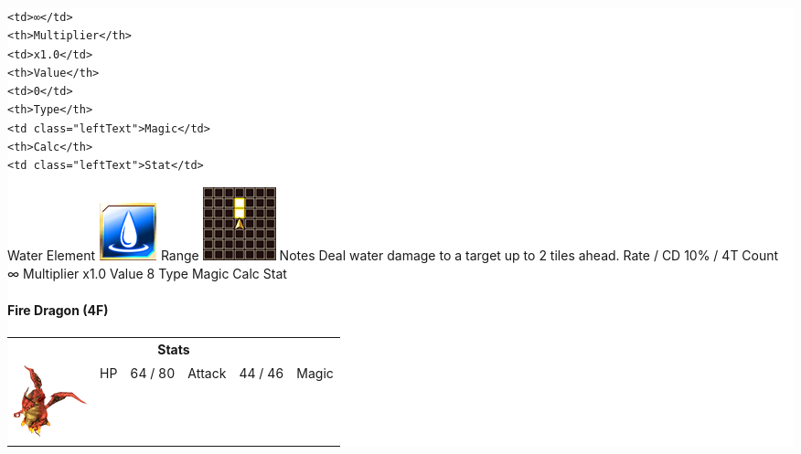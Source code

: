     <td>∞</td>
    <th>Multiplier</th>
    <td>x1.0</td>
    <th>Value</th>
    <td>0</td>
    <th>Type</th>
    <td class="leftText">Magic</td>
    <th>Calc</th>
    <td class="leftText">Stat</td>
  </tr>
  <tr>
    <th colspan="13" class="abilityName">Water</th>
  </tr>
  <tr class="elementIcon">
    <th>Element</th>
    <td><img src="../images/icon/water.png"/></td>
    <th>Range</th>
    <td><img src="../images/other/2_ahead.png"/></td>
    <th>Notes</th>
    <td colspan="8" class="leftText">Deal water damage to a target up to 2 tiles ahead.</td>
  </tr>
  <tr>
    <th>Rate / CD</th>
    <td colspan="2">10% / 4T</td>
    <th>Count</th>
    <td>∞</td>
    <th>Multiplier</th>
    <td>x1.0</td>
    <th>Value</th>
    <td>8</td>
    <th>Type</th>
    <td class="leftText">Magic</td>
    <th>Calc</th>
    <td class="leftText">Stat</td>
  </tr>
</table>

#### Fire Dragon (4F)

<table class="buddyOverview">
  <tr class="noPad">
    <th colspan="13" class="highlightGreen">Stats</th>
  </tr>
  <tr>
    <td rowspan="4"><img src="../images/chars/fire_dragon.png"/></td>
    <td class="hp">HP</td>
    <td>64 <span class="hard">/ 80</span></td>
    <td class="atk">Attack</td>
    <td>44 <span class="hard">/ 46</span></td>
    <td class="mag">Magic</td>